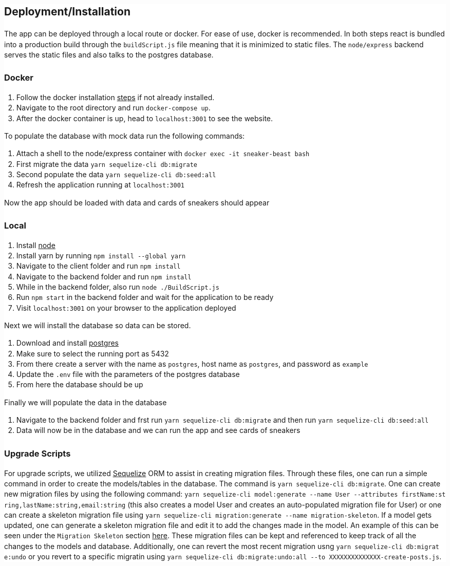 ## Deployment/Installation
The app can be deployed through a local route or docker. For ease of use, docker is recommended. In both steps react is bundled into a production build through the `buildScript.js` file meaning that it is minimized to static files. The `node/express` backend serves the static files and also talks to the postgres database. 

### Docker
1. Follow the docker installation [steps](https://docs.docker.com/get-docker/) if not already installed.
2. Navigate to the root directory and run `docker-compose up`.
3. After the docker container is up, head to `localhost:3001` to see the website. 

To populate the database with mock data run the following commands: 
1. Attach a shell to the node/express container with `docker exec -it sneaker-beast bash`
2. First migrate the data `yarn sequelize-cli db:migrate`
3. Second populate the data `yarn sequelize-cli db:seed:all`
4. Refresh the application running at `localhost:3001`

Now the app should be loaded with data and cards of sneakers should appear 

### Local
1. Install [node](https://nodejs.org/en/download/)
2. Install yarn by running `npm install --global yarn`
3. Navigate to the client folder and run `npm install` 
4. Navigate to the backend folder and run `npm install`
5. While in the backend folder, also run `node ./BuildScript.js`
6. Run `npm start` in the backend folder and wait for the application to be ready
7. Visit `localhost:3001` on your browser to the application deployed

Next we will install the database so data can be stored.
1. Download and install [postgres](https://www.postgresql.org/download/)
2. Make sure to select the running port as 5432 
3. From there create a server with the name as `postgres`, host name as `postgres`, and password as `example`
4. Update the `.env` file with the parameters of the postgres database 
5. From here the database should be up

Finally we will populate the data in the database
1. Navigate to the backend folder and frst run `yarn sequelize-cli db:migrate` and then run `yarn sequelize-cli db:seed:all`
2. Data will now be in the database and we can run the app and see cards of sneakers 

### Upgrade Scripts
For upgrade scripts, we utilized [Sequelize](https://sequelize.org/) ORM to assist in creating migration files. Through these files, one can run a simple command in order to create the models/tables in the database. The command is `yarn sequelize-cli db:migrate`. One can create new migration files by using the following command: `yarn sequelize-cli model:generate --name User --attributes firstName:string,lastName:string,email:string` (this also creates a model User and creates an auto-populated migration file for User) or one can create a skeleton migration file using `yarn sequelize-cli migration:generate --name migration-skeleton`. If a model gets updated, one can generate a skeleton migration file and edit it to add the changes made in the model. An example of this can be seen under the `Migration Skeleton` section [here](https://sequelize.org/master/manual/migrations.html). These migration files can be kept and referenced to keep track of all the changes to the models and database. Additionally, one can revert the most recent migration usng `yarn sequelize-cli db:migrate:undo` or you revert to a specific migratin using `yarn sequelize-cli db:migrate:undo:all --to XXXXXXXXXXXXXX-create-posts.js`. 
